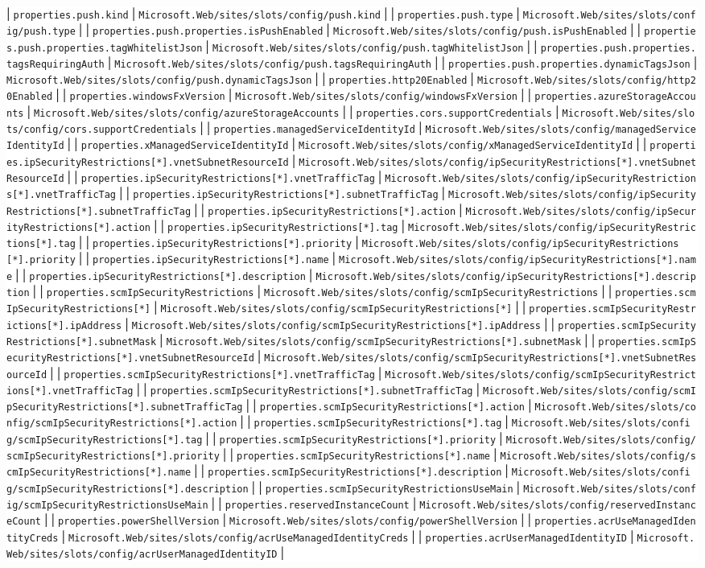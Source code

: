 | `properties.push.kind` | `Microsoft.Web/sites/slots/config/push.kind` |
| `properties.push.type` | `Microsoft.Web/sites/slots/config/push.type` |
| `properties.push.properties.isPushEnabled` | `Microsoft.Web/sites/slots/config/push.isPushEnabled` |
| `properties.push.properties.tagWhitelistJson` | `Microsoft.Web/sites/slots/config/push.tagWhitelistJson` |
| `properties.push.properties.tagsRequiringAuth` | `Microsoft.Web/sites/slots/config/push.tagsRequiringAuth` |
| `properties.push.properties.dynamicTagsJson` | `Microsoft.Web/sites/slots/config/push.dynamicTagsJson` |
| `properties.http20Enabled` | `Microsoft.Web/sites/slots/config/http20Enabled` |
| `properties.windowsFxVersion` | `Microsoft.Web/sites/slots/config/windowsFxVersion` |
| `properties.azureStorageAccounts` | `Microsoft.Web/sites/slots/config/azureStorageAccounts` |
| `properties.cors.supportCredentials` | `Microsoft.Web/sites/slots/config/cors.supportCredentials` |
| `properties.managedServiceIdentityId` | `Microsoft.Web/sites/slots/config/managedServiceIdentityId` |
| `properties.xManagedServiceIdentityId` | `Microsoft.Web/sites/slots/config/xManagedServiceIdentityId` |
| `properties.ipSecurityRestrictions[*].vnetSubnetResourceId` | `Microsoft.Web/sites/slots/config/ipSecurityRestrictions[*].vnetSubnetResourceId` |
| `properties.ipSecurityRestrictions[*].vnetTrafficTag` | `Microsoft.Web/sites/slots/config/ipSecurityRestrictions[*].vnetTrafficTag` |
| `properties.ipSecurityRestrictions[*].subnetTrafficTag` | `Microsoft.Web/sites/slots/config/ipSecurityRestrictions[*].subnetTrafficTag` |
| `properties.ipSecurityRestrictions[*].action` | `Microsoft.Web/sites/slots/config/ipSecurityRestrictions[*].action` |
| `properties.ipSecurityRestrictions[*].tag` | `Microsoft.Web/sites/slots/config/ipSecurityRestrictions[*].tag` |
| `properties.ipSecurityRestrictions[*].priority` | `Microsoft.Web/sites/slots/config/ipSecurityRestrictions[*].priority` |
| `properties.ipSecurityRestrictions[*].name` | `Microsoft.Web/sites/slots/config/ipSecurityRestrictions[*].name` |
| `properties.ipSecurityRestrictions[*].description` | `Microsoft.Web/sites/slots/config/ipSecurityRestrictions[*].description` |
| `properties.scmIpSecurityRestrictions` | `Microsoft.Web/sites/slots/config/scmIpSecurityRestrictions` |
| `properties.scmIpSecurityRestrictions[*]` | `Microsoft.Web/sites/slots/config/scmIpSecurityRestrictions[*]` |
| `properties.scmIpSecurityRestrictions[*].ipAddress` | `Microsoft.Web/sites/slots/config/scmIpSecurityRestrictions[*].ipAddress` |
| `properties.scmIpSecurityRestrictions[*].subnetMask` | `Microsoft.Web/sites/slots/config/scmIpSecurityRestrictions[*].subnetMask` |
| `properties.scmIpSecurityRestrictions[*].vnetSubnetResourceId` | `Microsoft.Web/sites/slots/config/scmIpSecurityRestrictions[*].vnetSubnetResourceId` |
| `properties.scmIpSecurityRestrictions[*].vnetTrafficTag` | `Microsoft.Web/sites/slots/config/scmIpSecurityRestrictions[*].vnetTrafficTag` |
| `properties.scmIpSecurityRestrictions[*].subnetTrafficTag` | `Microsoft.Web/sites/slots/config/scmIpSecurityRestrictions[*].subnetTrafficTag` |
| `properties.scmIpSecurityRestrictions[*].action` | `Microsoft.Web/sites/slots/config/scmIpSecurityRestrictions[*].action` |
| `properties.scmIpSecurityRestrictions[*].tag` | `Microsoft.Web/sites/slots/config/scmIpSecurityRestrictions[*].tag` |
| `properties.scmIpSecurityRestrictions[*].priority` | `Microsoft.Web/sites/slots/config/scmIpSecurityRestrictions[*].priority` |
| `properties.scmIpSecurityRestrictions[*].name` | `Microsoft.Web/sites/slots/config/scmIpSecurityRestrictions[*].name` |
| `properties.scmIpSecurityRestrictions[*].description` | `Microsoft.Web/sites/slots/config/scmIpSecurityRestrictions[*].description` |
| `properties.scmIpSecurityRestrictionsUseMain` | `Microsoft.Web/sites/slots/config/scmIpSecurityRestrictionsUseMain` |
| `properties.reservedInstanceCount` | `Microsoft.Web/sites/slots/config/reservedInstanceCount` |
| `properties.powerShellVersion` | `Microsoft.Web/sites/slots/config/powerShellVersion` |
| `properties.acrUseManagedIdentityCreds` | `Microsoft.Web/sites/slots/config/acrUseManagedIdentityCreds` |
| `properties.acrUserManagedIdentityID` | `Microsoft.Web/sites/slots/config/acrUserManagedIdentityID` |